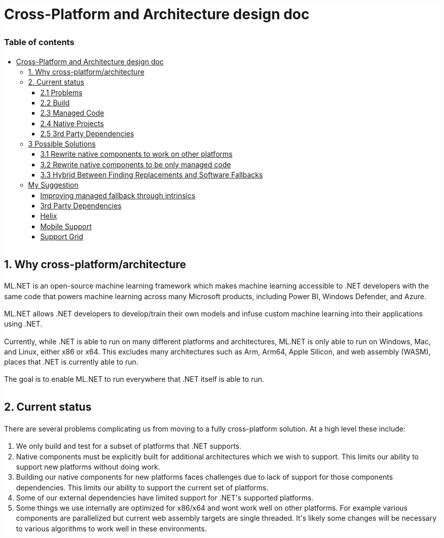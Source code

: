 # Cross-Platform and Architecture design doc

### Table of contents  
- [Cross-Platform and Architecture design doc](#cross-platform-and-architecture-design-doc)
	- [1. Why cross-platform/architecture](#1-why-cross-platformarchitecture)
	- [2. Current status](#2-current-status)
		- [2.1 Problems](#21-problems)
		- [2.2 Build](#22-build)
		- [2.3 Managed Code](#23-managed-code)
		- [2.4 Native Projects](#24-native-projects)
		- [2.5 3rd Party Dependencies](#25-3rd-party-dependencies)
	- [3 Possible Solutions](#3-possible-solutions)
		- [3.1 Rewrite native components to work on other platforms](#31-rewrite-native-components-to-work-on-other-platforms)
		- [3.2 Rewrite native components to be only managed code](#32-rewrite-native-components-to-be-only-managed-code)
		- [3.3 Hybrid Between Finding Replacements and Software Fallbacks](#33-hybrid-between-finding-replacements-and-software-fallbacks)
	- [My Suggestion](#my-suggestion)
		- [Improving managed fallback through intrinsics](#improving-managed-fallback-through-intrinsics)
		- [3rd Party Dependencies](#3rd-party-dependencies)
		- [Helix](#helix)
		- [Mobile Support](#mobile-support)
		- [Support Grid](#support-grid)

## 1. Why cross-platform/architecture
ML.NET is an open-source machine learning framework which makes machine learning accessible to .NET developers with the same code that powers machine learning across many Microsoft products, including Power BI, Windows Defender, and Azure.

ML.NET allows .NET developers to develop/train their own models and infuse custom machine learning into their applications using .NET.

Currently, while .NET is able to run on many different platforms and architectures, ML.NET is only able to run on Windows, Mac, and Linux, either x86 or x64. This excludes many architectures such as Arm, Arm64, Apple Silicon, and web assembly (WASM), places that .NET is currently able to run.

The goal is to enable ML.NET to run everywhere that .NET itself is able to run.

## 2. Current status
There are several problems complicating us from moving to a fully cross-platform solution. At a high level these include:
1. We only build and test for a subset of platforms that .NET supports.
2. Native components must be explicitly built for additional architectures which we wish to support. This limits our ability to support new platforms without doing work.
3. Building our native components for new platforms faces challenges due to lack of support for those components dependencies. This limits our ability to support the current set of platforms.
4. Some of our external dependencies have limited support for .NET's supported platforms.
5. Some things we use internally are optimized for x86/x64 and wont work well on other platforms. For example various components are parallelized but current web assembly targets are single threaded. It's likely some changes will be necessary to various algorithms to work well in these environments.
